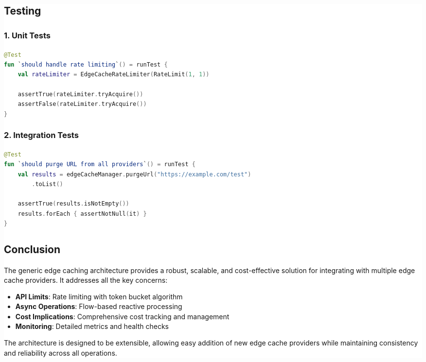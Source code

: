 ## Testing

### 1. Unit Tests

```kotlin
@Test
fun `should handle rate limiting`() = runTest {
    val rateLimiter = EdgeCacheRateLimiter(RateLimit(1, 1))

    assertTrue(rateLimiter.tryAcquire())
    assertFalse(rateLimiter.tryAcquire())
}
```

### 2. Integration Tests

```kotlin
@Test
fun `should purge URL from all providers`() = runTest {
    val results = edgeCacheManager.purgeUrl("https://example.com/test")
        .toList()

    assertTrue(results.isNotEmpty())
    results.forEach { assertNotNull(it) }
}
```

## Conclusion

The generic edge caching architecture provides a robust, scalable, and cost-effective solution for integrating with multiple edge cache providers. It addresses all the key concerns:

- **API Limits**: Rate limiting with token bucket algorithm
- **Async Operations**: Flow-based reactive processing
- **Cost Implications**: Comprehensive cost tracking and management
- **Monitoring**: Detailed metrics and health checks

The architecture is designed to be extensible, allowing easy addition of new edge cache providers while maintaining consistency and reliability across all operations.
